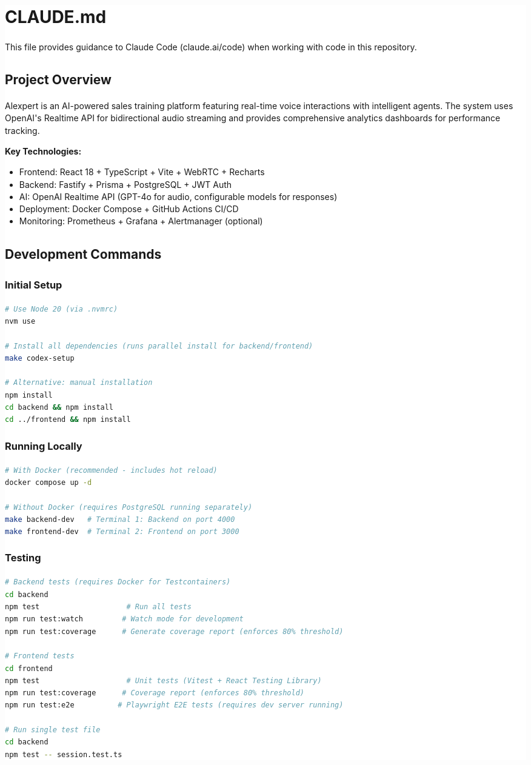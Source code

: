 # CLAUDE.md

This file provides guidance to Claude Code (claude.ai/code) when working with code in this repository.

## Project Overview

Alexpert is an AI-powered sales training platform featuring real-time voice interactions with intelligent agents. The system uses OpenAI's Realtime API for bidirectional audio streaming and provides comprehensive analytics dashboards for performance tracking.

**Key Technologies:**
- Frontend: React 18 + TypeScript + Vite + WebRTC + Recharts
- Backend: Fastify + Prisma + PostgreSQL + JWT Auth
- AI: OpenAI Realtime API (GPT-4o for audio, configurable models for responses)
- Deployment: Docker Compose + GitHub Actions CI/CD
- Monitoring: Prometheus + Grafana + Alertmanager (optional)

## Development Commands

### Initial Setup
```bash
# Use Node 20 (via .nvmrc)
nvm use

# Install all dependencies (runs parallel install for backend/frontend)
make codex-setup

# Alternative: manual installation
npm install
cd backend && npm install
cd ../frontend && npm install
```

### Running Locally

```bash
# With Docker (recommended - includes hot reload)
docker compose up -d

# Without Docker (requires PostgreSQL running separately)
make backend-dev   # Terminal 1: Backend on port 4000
make frontend-dev  # Terminal 2: Frontend on port 3000
```

### Testing

```bash
# Backend tests (requires Docker for Testcontainers)
cd backend
npm test                    # Run all tests
npm run test:watch         # Watch mode for development
npm run test:coverage      # Generate coverage report (enforces 80% threshold)

# Frontend tests
cd frontend
npm test                    # Unit tests (Vitest + React Testing Library)
npm run test:coverage      # Coverage report (enforces 80% threshold)
npm run test:e2e          # Playwright E2E tests (requires dev server running)

# Run single test file
cd backend
npm test -- session.test.ts
```